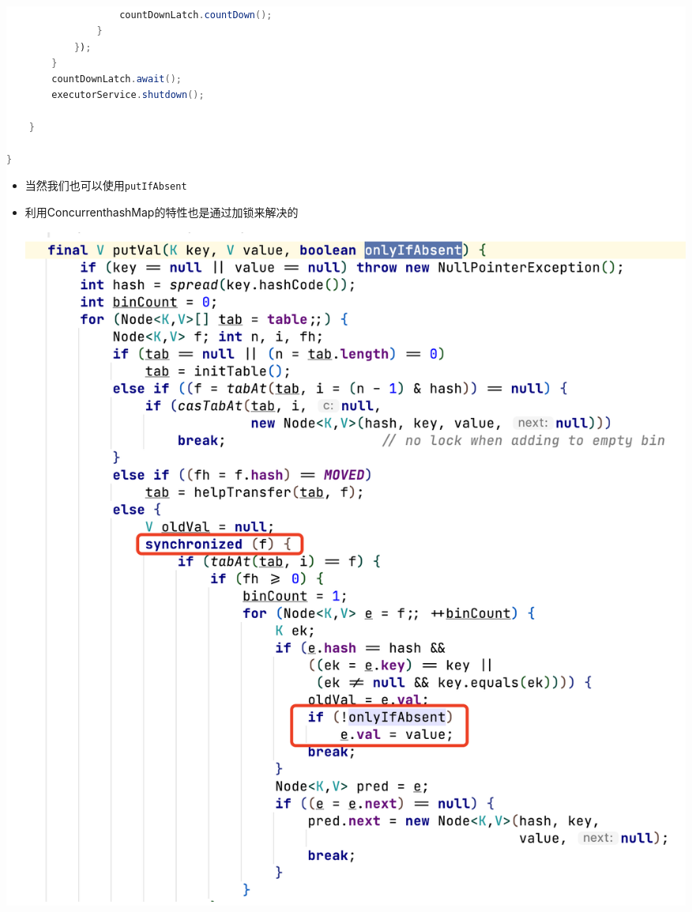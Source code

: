    ```java
                       countDownLatch.countDown();
                   }
               });
           }
           countDownLatch.await();
           executorService.shutdown();
   
       }
   
   }
   ```

   - 当然我们也可以使用`putIfAbsent`

   - 利用ConcurrenthashMap的特性也是通过加锁来解决的

     ![image-20201231094841560](./assets/2020-12-31-014841.png)
